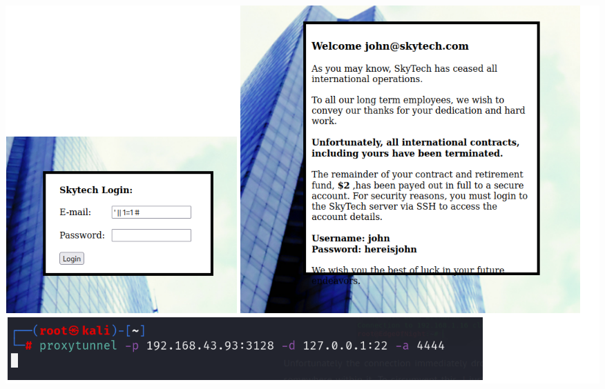 <img src="SkyTower/media/image3.png" style="width:3.5in;height:2.66667in" />

<img src="SkyTower/media/image4.png" style="width:5.125in;height:4.65in" />

<img src="SkyTower/media/image5.png" style="width:7.23333in;height:0.95in" />
